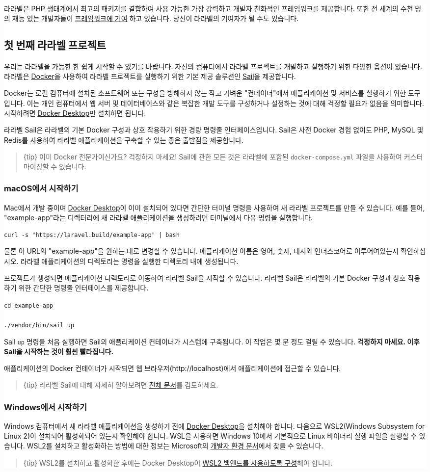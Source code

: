 라라벨은 PHP 생태계에서 최고의 패키지를 결합하여 사용 가능한 가장 강력하고 개발자 친화적인 프레임워크를 제공합니다. 또한 전 세계의 수천 명의 재능 있는 개발자들이 [프레임워크에 기여](https://github.com/laravel/framework) 하고 있습니다. 당신이 라라벨의 기여자가 될 수도 있습니다.

<a name="your-first-laravel-project"></a>
## 첫 번째 라라벨 프로젝트

우리는 라라벨을 가능한 한 쉽게 시작할 수 있기를 바랍니다. 자신의 컴퓨터에서 라라벨 프로젝트를 개발하고 실행하기 위한 다양한 옵션이 있습니다. 라라벨은 [Docker](https://www.docker.com)을 사용하여 라라벨 프로젝트를 실행하기 위한 기본 제공 솔루션인 [Sail](/docs/{version}/sail)을 제공합니다.

Docker는 로컬 컴퓨터에 설치된 소프트웨어 또는 구성을 방해하지 않는 작고 가벼운 "컨테이너"에서 애플리케이션 및 서비스를 실행하기 위한 도구입니다. 이는 개인 컴퓨터에서 웹 서버 및 데이터베이스와 같은 복잡한 개발 도구를 구성하거나 설정하는 것에 대해 걱정할 필요가 없음을 의미합니다. 시작하려면 [Docker Desktop](https://www.docker.com/products/docker-desktop)만 설치하면 됩니다.

라라벨 Sail은 라라벨의 기본 Docker 구성과 상호 작용하기 위한 경량 명령줄 인터페이스입니다. Sail은 사전 Docker 경험 없이도 PHP, MySQL 및 Redis를 사용하여 라라벨 애플리케이션을 구축할 수 있는 좋은 출발점을 제공합니다.

> {tip} 이미 Docker 전문가이신가요? 걱정하지 마세요! Sail에 관한 모든 것은 라라벨에 포함된 `docker-compose.yml` 파일을 사용하여 커스터마이징할 수 있습니다.

<a name="getting-started-on-macos"></a>
### macOS에서 시작하기

Mac에서 개발 중이며 [Docker Desktop](https://www.docker.com/products/docker-desktop)이 이미 설치되어 있다면 간단한 터미널 명령을 사용하여 새 라라벨 프로젝트를 만들 수 있습니다. 예를 들어, "example-app"라는 디렉터리에 새 라라벨 애플리케이션을 생성하려면 터미널에서 다음 명령을 실행합니다.

```shell
curl -s "https://laravel.build/example-app" | bash
```

물론 이 URL의 "example-app"을 원하는 대로 변경할 수 있습니다. 애플리케이션 이름은 영어, 숫자, 대시와 언더스코어로 이루어여있는지 확인하십시오. 라라벨 애플리케이션의 디렉토리는 명령을 실행한 디렉토리 내에 생성됩니다.

프로젝트가 생성되면 애플리케이션 디렉토리로 이동하여 라라벨 Sail을 시작할 수 있습니다. 라라벨 Sail은 라라벨의 기본 Docker 구성과 상호 작용하기 위한 간단한 명령줄 인터페이스를 제공합니다.

```shell
cd example-app

./vendor/bin/sail up
```

Sail `up` 명령을 처음 실행하면 Sail의 애플리케이션 컨테이너가 시스템에 구축됩니다. 이 작업은 몇 분 정도 걸릴 수 있습니다. **걱정하지 마세요. 이후 Sail을 시작하는 것이 훨씬 빨라집니다.**

애플리케이션의 Docker 컨테이너가 시작되면 웹 브라우저(http://localhost)에서 애플리케이션에 접근할 수 있습니다.

> {tip} 라라벨 Sail에 대해 자세히 알아보려면 [전체 문서](/docs/{{version}}/sail)를 검토하세요.

<a name="getting-started-on-windows"></a>
### Windows에서 시작하기

Windows 컴퓨터에서 새 라라벨 애플리케이션을 생성하기 전에 [Docker Desktop](https://www.docker.com/products/docker-desktop)을 설치해야 합니다. 다음으로 WSL2(Windows Subsystem for Linux 2)이 설치되어 활성화되어 있는지 확인해야 합니다. WSL을 사용하면 Windows 10에서 기본적으로 Linux 바이너리 실행 파일을 실행할 수 있습니다. WSL2를 설치하고 활성화하는 방법에 대한 정보는 Microsoft의 [개발자 환경 문서](https://docs.microsoft.com/en-us/windows/wsl/install-win10)에서 찾을 수 있습니다.

> {tip} WSL2를 설치하고 활성화한 후에는 Docker Desktop이 [WSL2 백엔드를 사용하도록 구성](https://docs.docker.com/docker-for-windows/wsl/)해야 합니다.
